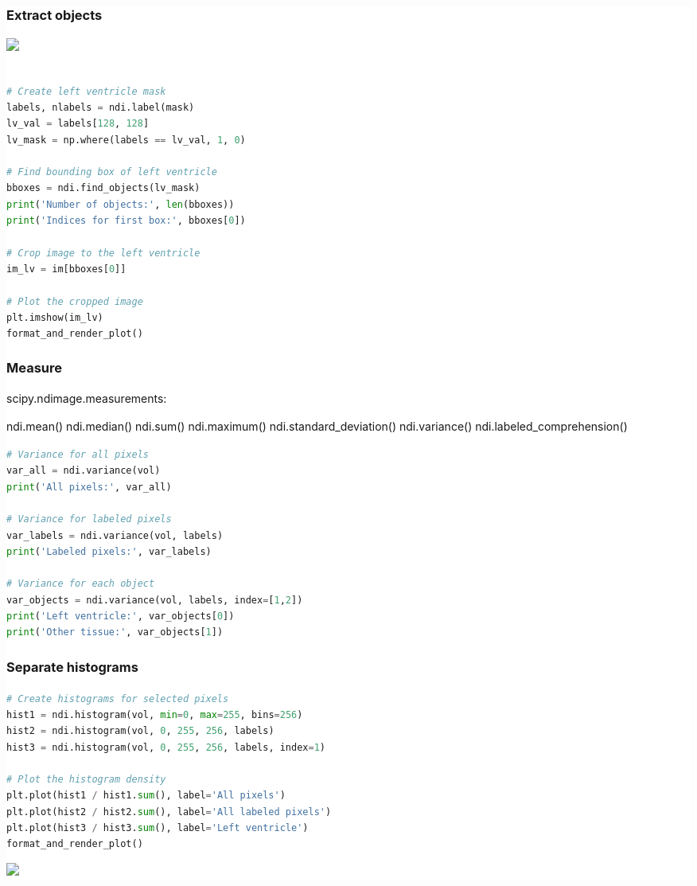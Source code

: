 ### Extract objects
![](https://i.imgur.com/XfRMQnh.png)

```python

# Create left ventricle mask
labels, nlabels = ndi.label(mask)
lv_val = labels[128, 128]
lv_mask = np.where(labels == lv_val, 1, 0)

# Find bounding box of left ventricle
bboxes = ndi.find_objects(lv_mask)
print('Number of objects:', len(bboxes))
print('Indices for first box:', bboxes[0])

# Crop image to the left ventricle
im_lv = im[bboxes[0]]

# Plot the cropped image
plt.imshow(im_lv)
format_and_render_plot()
```

### Measure
scipy.ndimage.measurements:

ndi.mean()
ndi.median()
ndi.sum()
ndi.maximum()
ndi.standard_deviation()
ndi.variance()
ndi.labeled_comprehension()

```python
# Variance for all pixels
var_all = ndi.variance(vol)
print('All pixels:', var_all)

# Variance for labeled pixels
var_labels = ndi.variance(vol, labels)
print('Labeled pixels:', var_labels)

# Variance for each object
var_objects = ndi.variance(vol, labels, index=[1,2])
print('Left ventricle:', var_objects[0])
print('Other tissue:', var_objects[1])
```

### Separate histograms
```python
# Create histograms for selected pixels
hist1 = ndi.histogram(vol, min=0, max=255, bins=256)
hist2 = ndi.histogram(vol, 0, 255, 256, labels)
hist3 = ndi.histogram(vol, 0, 255, 256, labels, index=1)

# Plot the histogram density
plt.plot(hist1 / hist1.sum(), label='All pixels')
plt.plot(hist2 / hist2.sum(), label='All labeled pixels')
plt.plot(hist3 / hist3.sum(), label='Left ventricle')
format_and_render_plot()
```
![](https://i.imgur.com/fkx4ixY.png)
